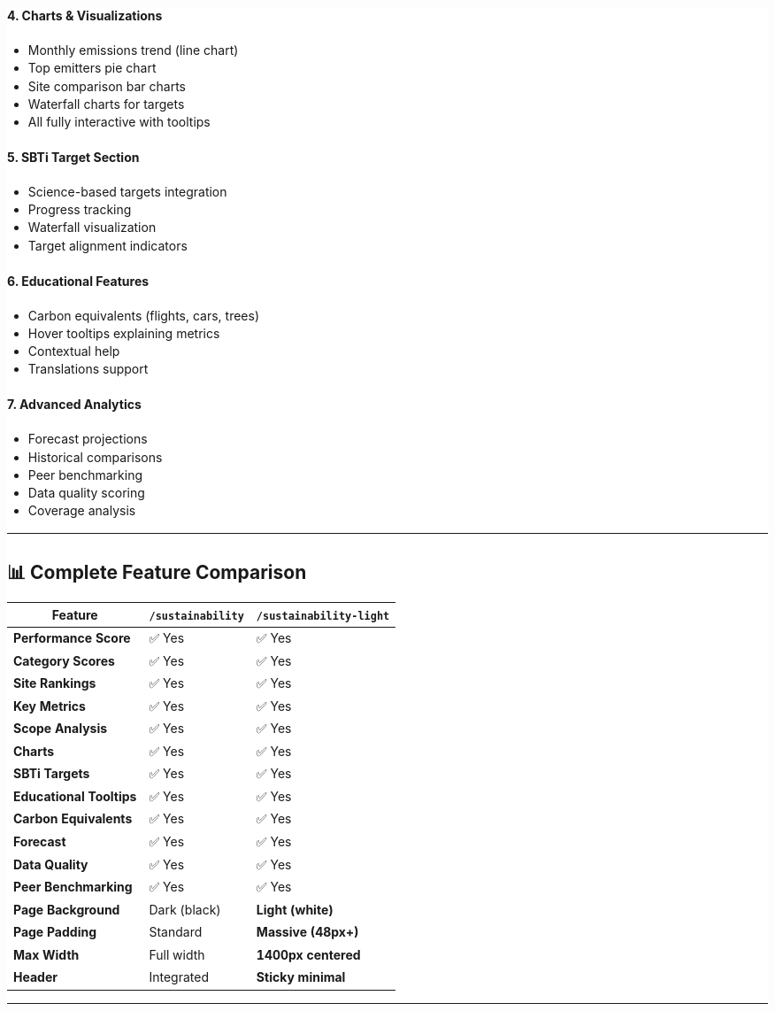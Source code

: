 #### 4. **Charts & Visualizations**
- Monthly emissions trend (line chart)
- Top emitters pie chart
- Site comparison bar charts
- Waterfall charts for targets
- All fully interactive with tooltips

#### 5. **SBTi Target Section**
- Science-based targets integration
- Progress tracking
- Waterfall visualization
- Target alignment indicators

#### 6. **Educational Features**
- Carbon equivalents (flights, cars, trees)
- Hover tooltips explaining metrics
- Contextual help
- Translations support

#### 7. **Advanced Analytics**
- Forecast projections
- Historical comparisons
- Peer benchmarking
- Data quality scoring
- Coverage analysis

---

## 📊 Complete Feature Comparison

| Feature | `/sustainability` | `/sustainability-light` |
|---------|------------------|------------------------|
| **Performance Score** | ✅ Yes | ✅ Yes |
| **Category Scores** | ✅ Yes | ✅ Yes |
| **Site Rankings** | ✅ Yes | ✅ Yes |
| **Key Metrics** | ✅ Yes | ✅ Yes |
| **Scope Analysis** | ✅ Yes | ✅ Yes |
| **Charts** | ✅ Yes | ✅ Yes |
| **SBTi Targets** | ✅ Yes | ✅ Yes |
| **Educational Tooltips** | ✅ Yes | ✅ Yes |
| **Carbon Equivalents** | ✅ Yes | ✅ Yes |
| **Forecast** | ✅ Yes | ✅ Yes |
| **Data Quality** | ✅ Yes | ✅ Yes |
| **Peer Benchmarking** | ✅ Yes | ✅ Yes |
| **Page Background** | Dark (black) | **Light (white)** |
| **Page Padding** | Standard | **Massive (48px+)** |
| **Max Width** | Full width | **1400px centered** |
| **Header** | Integrated | **Sticky minimal** |

---